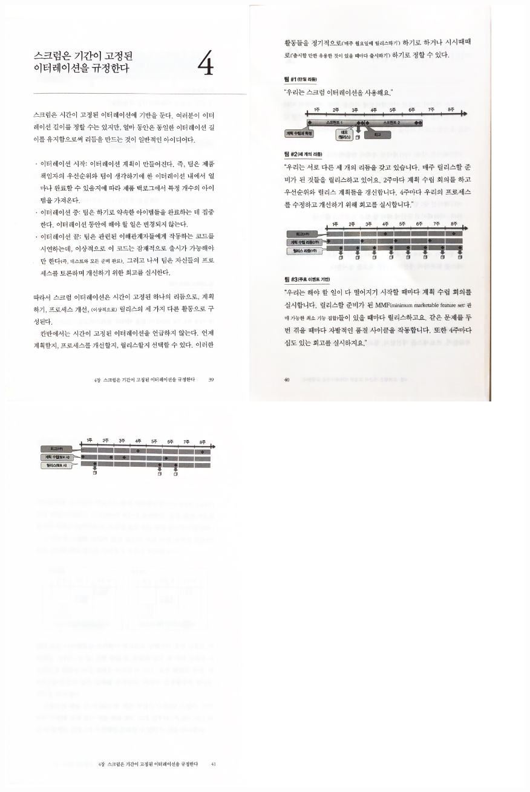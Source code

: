 <img src="kanban_and_scrum/11.jpg" width="400"/> <img src="kanban_and_scrum/12.jpg" width="400"/> <img src="kanban_and_scrum/13.jpg" width="400"/>